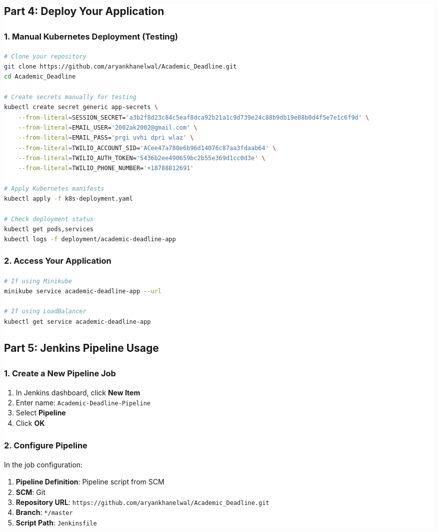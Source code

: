 ## Part 4: Deploy Your Application

### 1. Manual Kubernetes Deployment (Testing)

```bash
# Clone your repository
git clone https://github.com/aryankhanelwal/Academic_Deadline.git
cd Academic_Deadline

# Create secrets manually for testing
kubectl create secret generic app-secrets \
    --from-literal=SESSION_SECRET='a3b2f8d23c84c5eaf8dca92b21a1c9d739e24c88b9db19e88b0d4f5e7e1c6f9d' \
    --from-literal=EMAIL_USER='2002ak2002@gmail.com' \
    --from-literal=EMAIL_PASS='prgi uvhi dpri wlaz' \
    --from-literal=TWILIO_ACCOUNT_SID='ACee47a780e6b96d14076c87aa3fdaab64' \
    --from-literal=TWILIO_AUTH_TOKEN='5436b2ee490659bc2b55e369d1cc0d3e' \
    --from-literal=TWILIO_PHONE_NUMBER='+18788812691'

# Apply Kubernetes manifests
kubectl apply -f k8s-deployment.yaml

# Check deployment status
kubectl get pods,services
kubectl logs -f deployment/academic-deadline-app
```

### 2. Access Your Application

```bash
# If using Minikube
minikube service academic-deadline-app --url

# If using LoadBalancer
kubectl get service academic-deadline-app
```

## Part 5: Jenkins Pipeline Usage

### 1. Create a New Pipeline Job

1. In Jenkins dashboard, click **New Item**
2. Enter name: `Academic-Deadline-Pipeline`
3. Select **Pipeline**
4. Click **OK**

### 2. Configure Pipeline

In the job configuration:

1. **Pipeline Definition**: Pipeline script from SCM
2. **SCM**: Git
3. **Repository URL**: `https://github.com/aryankhanelwal/Academic_Deadline.git`
4. **Branch**: `*/master`
5. **Script Path**: `Jenkinsfile`
